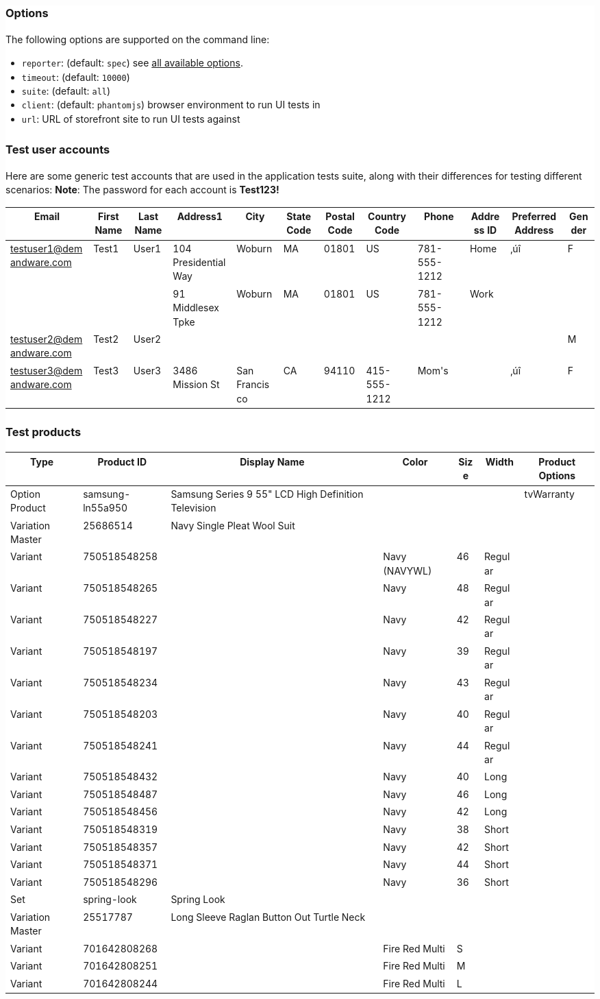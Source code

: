 ### Options
The following options are supported on the command line:

- `reporter`: (default: `spec`) see [all available options](http://mochajs.org/#reporters).
- `timeout`: (default: `10000`)
- `suite`: (default: `all`)
- `client`: (default: `phantomjs`) browser environment to run UI tests in
- `url`: URL of storefront site to run UI tests against

### Test user accounts

Here are some generic test accounts that are used in the application tests suite,
along with their differences for testing different scenarios:
**Note**: The password for each account is **Test123!**

| Email                    | First Name | Last Name | Address1             | City          | State Code | Postal Code | Country Code | Phone        | Address ID | Preferred Address | Gender |
|--------------------------|------------|-----------|----------------------|---------------|------------|-------------|--------------|--------------|-----------|-------------------|--------|
| testuser1@demandware.com | Test1      | User1     | 104 Presidential Way | Woburn        | MA         | 01801       | US           | 781-555-1212 | Home      | ‚úî                 | F      |
|                          |            |           | 91 Middlesex Tpke    | Woburn        | MA         | 01801       | US           | 781-555-1212 | Work      |                   |        |
| testuser2@demandware.com | Test2      | User2     |                      |               |            |             |              |              |           |                   | M      |
| testuser3@demandware.com | Test3      | User3     | 3486 Mission St      | San Francisco | CA         | 94110       | 415-555-1212 | Mom's        |           | ‚úî                 | F      |


### Test products
| Type             | Product ID                                 | Display Name                                           | Color                   | Size | Width   | Product Options |
|------------------|--------------------------------------------|--------------------------------------------------------|-------------------------|------|---------|-----------------|
| Option Product   | samsung-ln55a950                           | Samsung Series 9 55" LCD High Definition Television    |                         |      |         | tvWarranty      |
| Variation Master | 25686514                                   | Navy Single Pleat Wool Suit                            |                         |      |         |                 |
| Variant          | 750518548258                               |                                                        | Navy (NAVYWL)           | 46   | Regular |                 |
| Variant          | 750518548265                               |                                                        | Navy                    | 48   | Regular |                 |
| Variant          | 750518548227                               |                                                        | Navy                    | 42   | Regular |                 |
| Variant          | 750518548197                               |                                                        | Navy                    | 39   | Regular |                 |
| Variant          | 750518548234                               |                                                        | Navy                    | 43   | Regular |                 |
| Variant          | 750518548203                               |                                                        | Navy                    | 40   | Regular |                 |
| Variant          | 750518548241                               |                                                        | Navy                    | 44   | Regular |                 |
| Variant          | 750518548432                               |                                                        | Navy                    | 40   | Long    |                 |
| Variant          | 750518548487                               |                                                        | Navy                    | 46   | Long    |                 |
| Variant          | 750518548456                               |                                                        | Navy                    | 42   | Long    |                 |
| Variant          | 750518548319                               |                                                        | Navy                    | 38   | Short   |                 |
| Variant          | 750518548357                               |                                                        | Navy                    | 42   | Short   |                 |
| Variant          | 750518548371                               |                                                        | Navy                    | 44   | Short   |                 |
| Variant          | 750518548296                               |                                                        | Navy                    | 36   | Short   |                 |
| Set              | spring-look                                | Spring Look                                            |                         |      |         |                 |
| Variation Master | 25517787                                   | Long Sleeve Raglan Button Out Turtle Neck              |                         |      |         |                 |
| Variant          | 701642808268                               |                                                        | Fire Red Multi          | S    |         |                 |
| Variant          | 701642808251                               |                                                        | Fire Red Multi          | M    |         |                 |
| Variant          | 701642808244                               |                                                        | Fire Red Multi          | L    |         |                 |